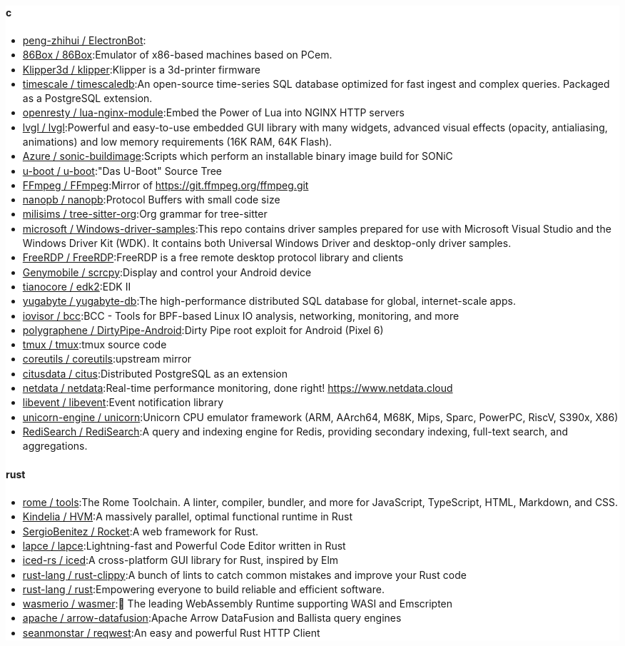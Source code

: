 #### c
* [peng-zhihui / ElectronBot](https://github.com/peng-zhihui/ElectronBot):
* [86Box / 86Box](https://github.com/86Box/86Box):Emulator of x86-based machines based on PCem.
* [Klipper3d / klipper](https://github.com/Klipper3d/klipper):Klipper is a 3d-printer firmware
* [timescale / timescaledb](https://github.com/timescale/timescaledb):An open-source time-series SQL database optimized for fast ingest and complex queries. Packaged as a PostgreSQL extension.
* [openresty / lua-nginx-module](https://github.com/openresty/lua-nginx-module):Embed the Power of Lua into NGINX HTTP servers
* [lvgl / lvgl](https://github.com/lvgl/lvgl):Powerful and easy-to-use embedded GUI library with many widgets, advanced visual effects (opacity, antialiasing, animations) and low memory requirements (16K RAM, 64K Flash).
* [Azure / sonic-buildimage](https://github.com/Azure/sonic-buildimage):Scripts which perform an installable binary image build for SONiC
* [u-boot / u-boot](https://github.com/u-boot/u-boot):"Das U-Boot" Source Tree
* [FFmpeg / FFmpeg](https://github.com/FFmpeg/FFmpeg):Mirror of https://git.ffmpeg.org/ffmpeg.git
* [nanopb / nanopb](https://github.com/nanopb/nanopb):Protocol Buffers with small code size
* [milisims / tree-sitter-org](https://github.com/milisims/tree-sitter-org):Org grammar for tree-sitter
* [microsoft / Windows-driver-samples](https://github.com/microsoft/Windows-driver-samples):This repo contains driver samples prepared for use with Microsoft Visual Studio and the Windows Driver Kit (WDK). It contains both Universal Windows Driver and desktop-only driver samples.
* [FreeRDP / FreeRDP](https://github.com/FreeRDP/FreeRDP):FreeRDP is a free remote desktop protocol library and clients
* [Genymobile / scrcpy](https://github.com/Genymobile/scrcpy):Display and control your Android device
* [tianocore / edk2](https://github.com/tianocore/edk2):EDK II
* [yugabyte / yugabyte-db](https://github.com/yugabyte/yugabyte-db):The high-performance distributed SQL database for global, internet-scale apps.
* [iovisor / bcc](https://github.com/iovisor/bcc):BCC - Tools for BPF-based Linux IO analysis, networking, monitoring, and more
* [polygraphene / DirtyPipe-Android](https://github.com/polygraphene/DirtyPipe-Android):Dirty Pipe root exploit for Android (Pixel 6)
* [tmux / tmux](https://github.com/tmux/tmux):tmux source code
* [coreutils / coreutils](https://github.com/coreutils/coreutils):upstream mirror
* [citusdata / citus](https://github.com/citusdata/citus):Distributed PostgreSQL as an extension
* [netdata / netdata](https://github.com/netdata/netdata):Real-time performance monitoring, done right! https://www.netdata.cloud
* [libevent / libevent](https://github.com/libevent/libevent):Event notification library
* [unicorn-engine / unicorn](https://github.com/unicorn-engine/unicorn):Unicorn CPU emulator framework (ARM, AArch64, M68K, Mips, Sparc, PowerPC, RiscV, S390x, X86)
* [RediSearch / RediSearch](https://github.com/RediSearch/RediSearch):A query and indexing engine for Redis, providing secondary indexing, full-text search, and aggregations.

#### rust
* [rome / tools](https://github.com/rome/tools):The Rome Toolchain. A linter, compiler, bundler, and more for JavaScript, TypeScript, HTML, Markdown, and CSS.
* [Kindelia / HVM](https://github.com/Kindelia/HVM):A massively parallel, optimal functional runtime in Rust
* [SergioBenitez / Rocket](https://github.com/SergioBenitez/Rocket):A web framework for Rust.
* [lapce / lapce](https://github.com/lapce/lapce):Lightning-fast and Powerful Code Editor written in Rust
* [iced-rs / iced](https://github.com/iced-rs/iced):A cross-platform GUI library for Rust, inspired by Elm
* [rust-lang / rust-clippy](https://github.com/rust-lang/rust-clippy):A bunch of lints to catch common mistakes and improve your Rust code
* [rust-lang / rust](https://github.com/rust-lang/rust):Empowering everyone to build reliable and efficient software.
* [wasmerio / wasmer](https://github.com/wasmerio/wasmer):🚀
The leading WebAssembly Runtime supporting WASI and Emscripten
* [apache / arrow-datafusion](https://github.com/apache/arrow-datafusion):Apache Arrow DataFusion and Ballista query engines
* [seanmonstar / reqwest](https://github.com/seanmonstar/reqwest):An easy and powerful Rust HTTP Client